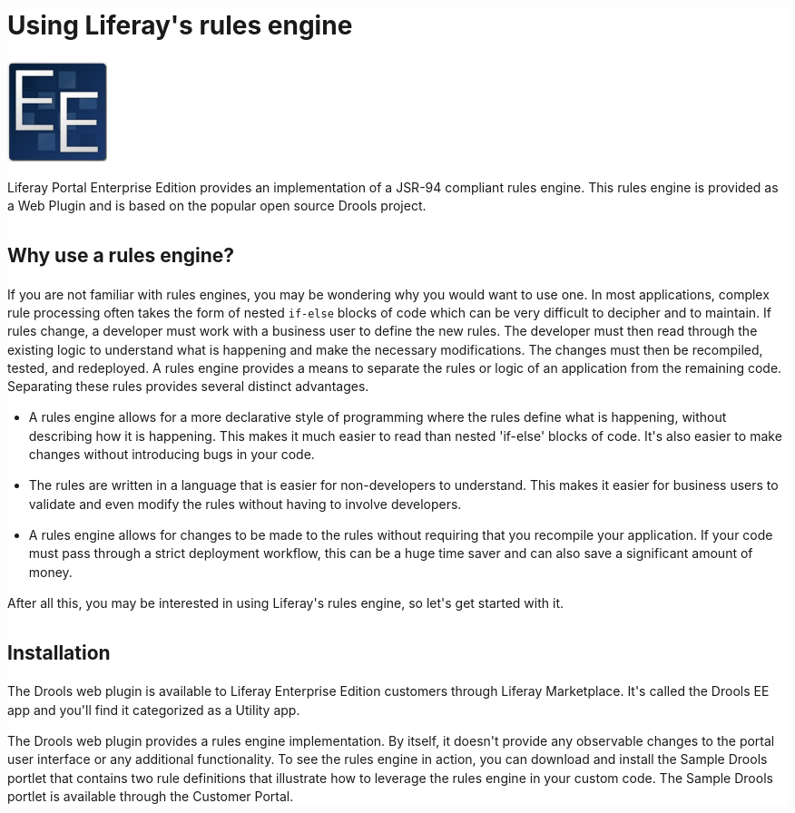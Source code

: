 # Using Liferay's rules engine [](id=using-liferays-rules-engine)

![EE Only Feature](../../../images/ee-feature-web.png)

Liferay Portal Enterprise Edition provides an implementation of a JSR-94
compliant rules engine. This rules engine is provided as a Web Plugin and is
based on the popular open source Drools project. 

## Why use a rules engine? 

If you are not familiar with rules engines, you may be wondering why you would
want to use one. In most applications, complex rule processing often takes the
form of nested `if-else` blocks of code which can be very difficult to decipher
and to maintain. If rules change, a developer must work with a business user to
define the new rules. The developer must then read through the existing logic to
understand what is happening and make the necessary modifications. The changes
must then be recompiled, tested, and redeployed. A rules engine provides a means
to separate the rules or logic of an application from the remaining code.
Separating these rules provides several distinct advantages. 

- A rules engine allows for a more declarative style of programming where the
  rules define what is happening, without describing how it is happening. This
  makes it much easier to read than nested 'if-else' blocks of code. It's also
  easier to make changes without introducing bugs in your code. 

- The rules are written in a language that is easier for non-developers to
  understand. This makes it easier for business users to validate and even
  modify the rules without having to involve developers.  

- A rules engine allows for changes to be made to the rules without requiring
  that you recompile your application. If your code must pass through a strict
  deployment workflow, this can be a huge time saver and can also save a
  significant amount of money. 

After all this, you may be interested in using Liferay's rules engine, so let's
get started with it. 

## Installation 

The Drools web plugin is available to Liferay Enterprise Edition customers
through Liferay Marketplace. It's called the Drools EE app and you'll find it
categorized as a Utility app.

The Drools web plugin provides a rules engine implementation. By itself, it
doesn't provide any observable changes to the portal user interface or any
additional functionality. To see the rules engine in action, you can download
and install the Sample Drools portlet that contains two rule definitions that
illustrate how to leverage the rules engine in your custom code. The Sample
Drools portlet is available through the Customer Portal.
